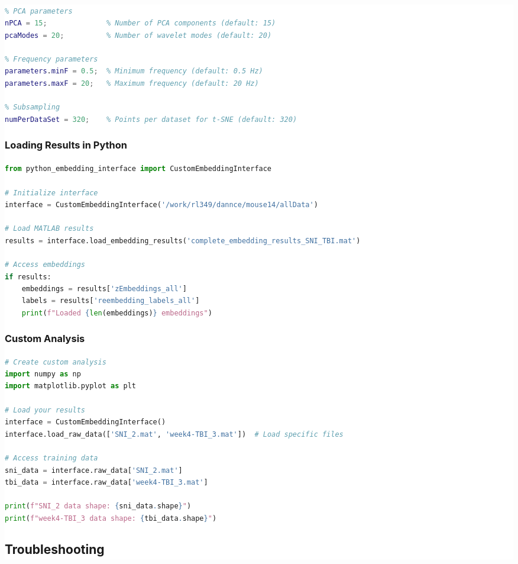 ```matlab
% PCA parameters
nPCA = 15;              % Number of PCA components (default: 15)
pcaModes = 20;          % Number of wavelet modes (default: 20)

% Frequency parameters
parameters.minF = 0.5;  % Minimum frequency (default: 0.5 Hz)
parameters.maxF = 20;   % Maximum frequency (default: 20 Hz)

% Subsampling
numPerDataSet = 320;    % Points per dataset for t-SNE (default: 320)
```

### Loading Results in Python

```python
from python_embedding_interface import CustomEmbeddingInterface

# Initialize interface
interface = CustomEmbeddingInterface('/work/rl349/dannce/mouse14/allData')

# Load MATLAB results
results = interface.load_embedding_results('complete_embedding_results_SNI_TBI.mat')

# Access embeddings
if results:
    embeddings = results['zEmbeddings_all']
    labels = results['reembedding_labels_all']
    print(f"Loaded {len(embeddings)} embeddings")
```

### Custom Analysis

```python
# Create custom analysis
import numpy as np
import matplotlib.pyplot as plt

# Load your results
interface = CustomEmbeddingInterface()
interface.load_raw_data(['SNI_2.mat', 'week4-TBI_3.mat'])  # Load specific files

# Access training data
sni_data = interface.raw_data['SNI_2.mat']
tbi_data = interface.raw_data['week4-TBI_3.mat']

print(f"SNI_2 data shape: {sni_data.shape}")
print(f"week4-TBI_3 data shape: {tbi_data.shape}")
```

## Troubleshooting
